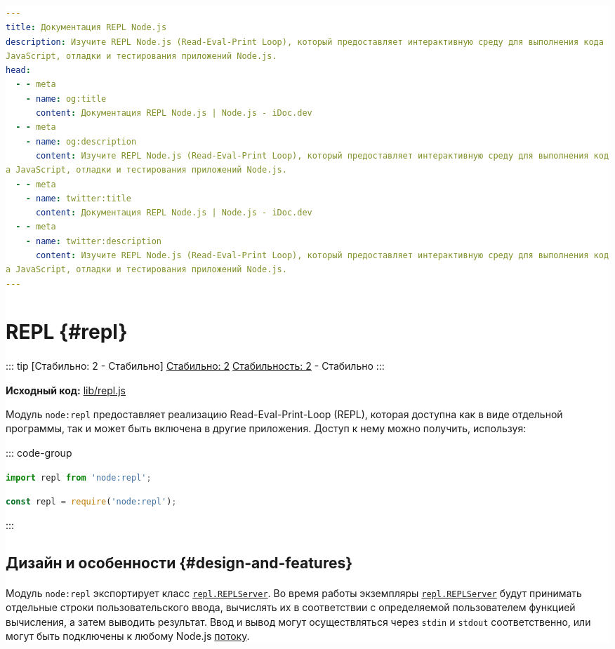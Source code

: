 ```yaml
---
title: Документация REPL Node.js
description: Изучите REPL Node.js (Read-Eval-Print Loop), который предоставляет интерактивную среду для выполнения кода JavaScript, отладки и тестирования приложений Node.js.
head:
  - - meta
    - name: og:title
      content: Документация REPL Node.js | Node.js - iDoc.dev
  - - meta
    - name: og:description
      content: Изучите REPL Node.js (Read-Eval-Print Loop), который предоставляет интерактивную среду для выполнения кода JavaScript, отладки и тестирования приложений Node.js.
  - - meta
    - name: twitter:title
      content: Документация REPL Node.js | Node.js - iDoc.dev
  - - meta
    - name: twitter:description
      content: Изучите REPL Node.js (Read-Eval-Print Loop), который предоставляет интерактивную среду для выполнения кода JavaScript, отладки и тестирования приложений Node.js.
---
```



# REPL {#repl}

::: tip [Стабильно: 2 - Стабильно]
[Стабильно: 2](/ru/nodejs/api/documentation#stability-index) [Стабильность: 2](/ru/nodejs/api/documentation#stability-index) - Стабильно
:::

**Исходный код:** [lib/repl.js](https://github.com/nodejs/node/blob/v23.5.0/lib/repl.js)

Модуль `node:repl` предоставляет реализацию Read-Eval-Print-Loop (REPL), которая доступна как в виде отдельной программы, так и может быть включена в другие приложения. Доступ к нему можно получить, используя:

::: code-group
```js [ESM]
import repl from 'node:repl';
```

```js [CJS]
const repl = require('node:repl');
```
:::

## Дизайн и особенности {#design-and-features}

Модуль `node:repl` экспортирует класс [`repl.REPLServer`](/ru/nodejs/api/repl#class-replserver). Во время работы экземпляры [`repl.REPLServer`](/ru/nodejs/api/repl#class-replserver) будут принимать отдельные строки пользовательского ввода, вычислять их в соответствии с определяемой пользователем функцией вычисления, а затем выводить результат. Ввод и вывод могут осуществляться через `stdin` и `stdout` соответственно, или могут быть подключены к любому Node.js [потоку](/ru/nodejs/api/stream).
